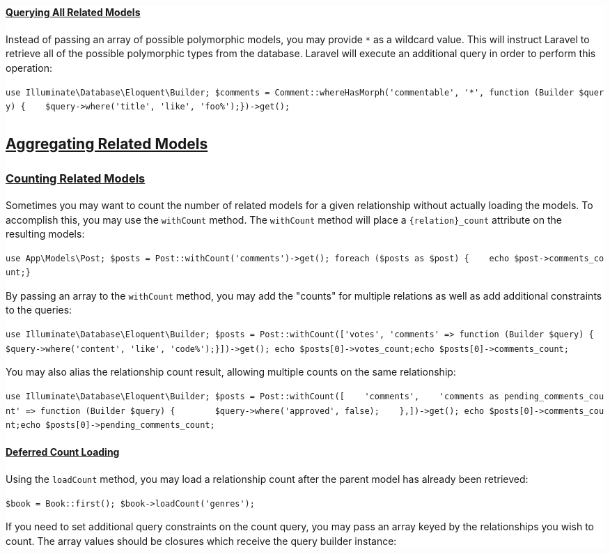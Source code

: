 #### [Querying All Related Models](https://laravel.com/docs/12.x/eloquent-relationships#querying-all-morph-to-related-models)

Instead of passing an array of possible polymorphic models, you may provide `*` as a wildcard value. This will instruct Laravel to retrieve all of the possible polymorphic types from the database. Laravel will execute an additional query in order to perform this operation:

```
use Illuminate\Database\Eloquent\Builder; $comments = Comment::whereHasMorph('commentable', '*', function (Builder $query) {    $query->where('title', 'like', 'foo%');})->get();
```

## [Aggregating Related Models](https://laravel.com/docs/12.x/eloquent-relationships#aggregating-related-models)

### [Counting Related Models](https://laravel.com/docs/12.x/eloquent-relationships#counting-related-models)

Sometimes you may want to count the number of related models for a given relationship without actually loading the models. To accomplish this, you may use the `withCount` method. The `withCount` method will place a `{relation}_count` attribute on the resulting models:

```
use App\Models\Post; $posts = Post::withCount('comments')->get(); foreach ($posts as $post) {    echo $post->comments_count;}
```

By passing an array to the `withCount` method, you may add the "counts" for multiple relations as well as add additional constraints to the queries:

```
use Illuminate\Database\Eloquent\Builder; $posts = Post::withCount(['votes', 'comments' => function (Builder $query) {    $query->where('content', 'like', 'code%');}])->get(); echo $posts[0]->votes_count;echo $posts[0]->comments_count;
```

You may also alias the relationship count result, allowing multiple counts on the same relationship:

```
use Illuminate\Database\Eloquent\Builder; $posts = Post::withCount([    'comments',    'comments as pending_comments_count' => function (Builder $query) {        $query->where('approved', false);    },])->get(); echo $posts[0]->comments_count;echo $posts[0]->pending_comments_count;
```

#### [Deferred Count Loading](https://laravel.com/docs/12.x/eloquent-relationships#deferred-count-loading)

Using the `loadCount` method, you may load a relationship count after the parent model has already been retrieved:

```
$book = Book::first(); $book->loadCount('genres');
```

If you need to set additional query constraints on the count query, you may pass an array keyed by the relationships you wish to count. The array values should be closures which receive the query builder instance:
